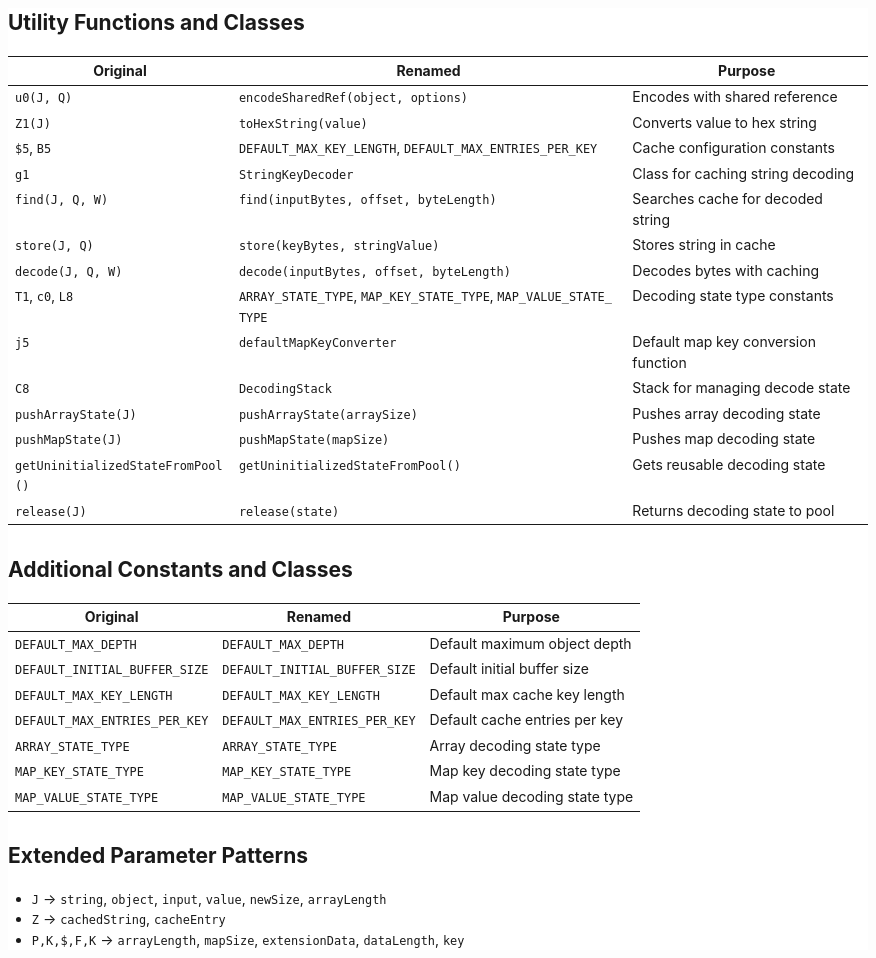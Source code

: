 ## Utility Functions and Classes

| Original | Renamed | Purpose |
|----------|---------|---------|
| `u0(J, Q)` | `encodeSharedRef(object, options)` | Encodes with shared reference |
| `Z1(J)` | `toHexString(value)` | Converts value to hex string |
| `$5`, `B5` | `DEFAULT_MAX_KEY_LENGTH`, `DEFAULT_MAX_ENTRIES_PER_KEY` | Cache configuration constants |
| `g1` | `StringKeyDecoder` | Class for caching string decoding |
| `find(J, Q, W)` | `find(inputBytes, offset, byteLength)` | Searches cache for decoded string |
| `store(J, Q)` | `store(keyBytes, stringValue)` | Stores string in cache |
| `decode(J, Q, W)` | `decode(inputBytes, offset, byteLength)` | Decodes bytes with caching |
| `T1`, `c0`, `L8` | `ARRAY_STATE_TYPE`, `MAP_KEY_STATE_TYPE`, `MAP_VALUE_STATE_TYPE` | Decoding state type constants |
| `j5` | `defaultMapKeyConverter` | Default map key conversion function |
| `C8` | `DecodingStack` | Stack for managing decode state |
| `pushArrayState(J)` | `pushArrayState(arraySize)` | Pushes array decoding state |
| `pushMapState(J)` | `pushMapState(mapSize)` | Pushes map decoding state |
| `getUninitializedStateFromPool()` | `getUninitializedStateFromPool()` | Gets reusable decoding state |
| `release(J)` | `release(state)` | Returns decoding state to pool |

## Additional Constants and Classes

| Original | Renamed | Purpose |
|----------|---------|---------|
| `DEFAULT_MAX_DEPTH` | `DEFAULT_MAX_DEPTH` | Default maximum object depth |
| `DEFAULT_INITIAL_BUFFER_SIZE` | `DEFAULT_INITIAL_BUFFER_SIZE` | Default initial buffer size |
| `DEFAULT_MAX_KEY_LENGTH` | `DEFAULT_MAX_KEY_LENGTH` | Default max cache key length |
| `DEFAULT_MAX_ENTRIES_PER_KEY` | `DEFAULT_MAX_ENTRIES_PER_KEY` | Default cache entries per key |
| `ARRAY_STATE_TYPE` | `ARRAY_STATE_TYPE` | Array decoding state type |
| `MAP_KEY_STATE_TYPE` | `MAP_KEY_STATE_TYPE` | Map key decoding state type |
| `MAP_VALUE_STATE_TYPE` | `MAP_VALUE_STATE_TYPE` | Map value decoding state type |

## Extended Parameter Patterns

- `J` → `string`, `object`, `input`, `value`, `newSize`, `arrayLength`
- `Z` → `cachedString`, `cacheEntry`
- `P,K,$,F,K` → `arrayLength`, `mapSize`, `extensionData`, `dataLength`, `key`
